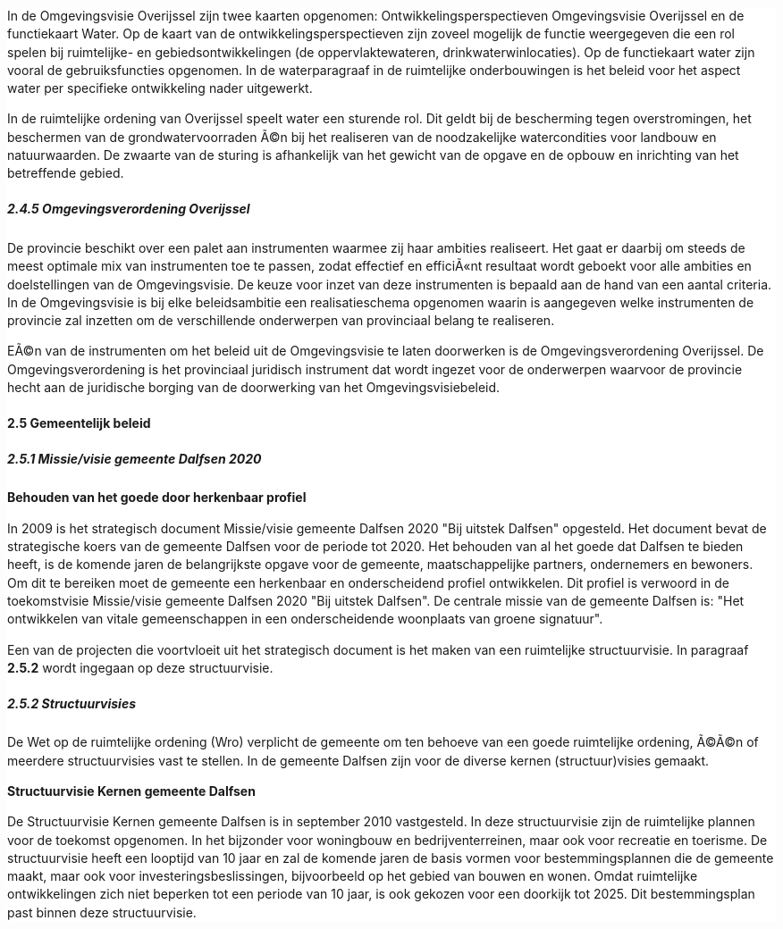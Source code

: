 In de Omgevingsvisie Overijssel zijn twee kaarten opgenomen: Ontwikkelingsperspectieven Omgevingsvisie Overijssel en de functiekaart Water. Op de kaart van de ontwikkelingsperspectieven zijn zoveel mogelijk de functie weergegeven die een rol spelen bij ruimtelijke\- en gebiedsontwikkelingen (de oppervlaktewateren, drinkwaterwinlocaties). Op de functiekaart water zijn vooral de gebruiksfuncties opgenomen. In de waterparagraaf in de ruimtelijke onderbouwingen is het beleid voor het aspect water per specifieke ontwikkeling nader uitgewerkt.

In de ruimtelijke ordening van Overijssel speelt water een sturende rol. Dit geldt bij de bescherming tegen overstromingen, het beschermen van de grondwatervoorraden Ã©n bij het realiseren van de noodzakelijke watercondities voor landbouw en natuurwaarden. De zwaarte van de sturing is afhankelijk van het gewicht van de opgave en de opbouw en inrichting van het betreffende gebied.

##### 2\.4\.5 Omgevingsverordening Overijssel

De provincie beschikt over een palet aan instrumenten waarmee zij haar ambities realiseert. Het gaat er daarbij om steeds de meest optimale mix van instrumenten toe te passen, zodat effectief en efficiÃ«nt resultaat wordt geboekt voor alle ambities en doelstellingen van de Omgevingsvisie. De keuze voor inzet van deze instrumenten is bepaald aan de hand van een aantal criteria. In de Omgevingsvisie is bij elke beleidsambitie een realisatieschema opgenomen waarin is aangegeven welke instrumenten de provincie zal inzetten om de verschillende onderwerpen van provinciaal belang te realiseren.

EÃ©n van de instrumenten om het beleid uit de Omgevingsvisie te laten doorwerken is de Omgevingsverordening Overijssel. De Omgevingsverordening is het provinciaal juridisch instrument dat wordt ingezet voor de onderwerpen waarvoor de provincie hecht aan de juridische borging van de doorwerking van het Omgevingsvisiebeleid.

#### 2\.5 Gemeentelijk beleid

##### 2\.5\.1 Missie/visie gemeente Dalfsen 2020

**Behouden van het goede door herkenbaar profiel**

In 2009 is het strategisch document Missie/visie gemeente Dalfsen 2020 "Bij uitstek Dalfsen" opgesteld. Het document bevat de strategische koers van de gemeente Dalfsen voor de periode tot 2020\. Het behouden van al het goede dat Dalfsen te bieden heeft, is de komende jaren de belangrijkste opgave voor de gemeente, maatschappelijke partners, ondernemers en bewoners. Om dit te bereiken moet de gemeente een herkenbaar en onderscheidend profiel ontwikkelen. Dit profiel is verwoord in de toekomstvisie Missie/visie gemeente Dalfsen 2020 "Bij uitstek Dalfsen". De centrale missie van de gemeente Dalfsen is: "Het ontwikkelen van vitale gemeenschappen in een onderscheidende woonplaats van groene signatuur".

Een van de projecten die voortvloeit uit het strategisch document is het maken van een ruimtelijke structuurvisie. In paragraaf **2\.5\.2** wordt ingegaan op deze structuurvisie.

##### 2\.5\.2 Structuurvisies

De Wet op de ruimtelijke ordening (Wro) verplicht de gemeente om ten behoeve van een goede ruimtelijke ordening, Ã©Ã©n of meerdere structuurvisies vast te stellen. In de gemeente Dalfsen zijn voor de diverse kernen (structuur)visies gemaakt.

**Structuurvisie Kernen gemeente Dalfsen**

De Structuurvisie Kernen gemeente Dalfsen is in september 2010 vastgesteld. In deze structuurvisie zijn de ruimtelijke plannen voor de toekomst opgenomen. In het bijzonder voor woningbouw en bedrijventerreinen, maar ook voor recreatie en toerisme. De structuurvisie heeft een looptijd van 10 jaar en zal de komende jaren de basis vormen voor bestemmingsplannen die de gemeente maakt, maar ook voor investeringsbeslissingen, bijvoorbeeld op het gebied van bouwen en wonen. Omdat ruimtelijke ontwikkelingen zich niet beperken tot een periode van 10 jaar, is ook gekozen voor een doorkijk tot 2025\. Dit bestemmingsplan past binnen deze structuurvisie.
